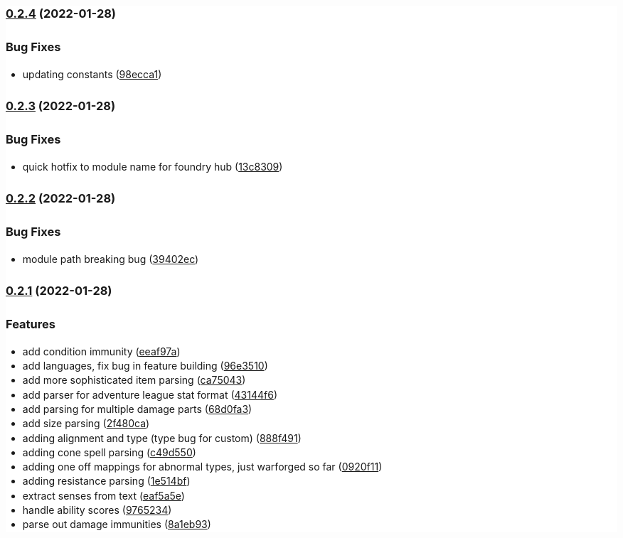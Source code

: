 ### [0.2.4](https://github.com/EthanJWright/foundryvtt-importer/compare/v0.2.3...v0.2.4) (2022-01-28)


### Bug Fixes

* updating constants ([98ecca1](https://github.com/EthanJWright/foundryvtt-importer/commit/98ecca1de92a736f13881c08902ef2347c4bd013))

### [0.2.3](https://github.com/EthanJWright/foundryvtt-importer/compare/v0.2.2...v0.2.3) (2022-01-28)


### Bug Fixes

* quick hotfix to module name for foundry hub ([13c8309](https://github.com/EthanJWright/foundryvtt-importer/commit/13c830900cf2a91536afa7032a4202bd594ae49f))

### [0.2.2](https://github.com/EthanJWright/foundryvtt-importer/compare/v0.2.1...v0.2.2) (2022-01-28)


### Bug Fixes

* module path breaking bug ([39402ec](https://github.com/EthanJWright/foundryvtt-importer/commit/39402ec07617f53dcf46b79a1729f8cdb89021b8))

### [0.2.1](https://github.com/EthanJWright/foundryvtt-importer/compare/v0.1.13...v0.2.1) (2022-01-28)


### Features

* add condition immunity ([eeaf97a](https://github.com/EthanJWright/foundryvtt-importer/commit/eeaf97a4bb504068fe3846c9a3d82a5590b60b5e))
* add languages, fix bug in feature building ([96e3510](https://github.com/EthanJWright/foundryvtt-importer/commit/96e3510fe2e7c0b4d0f16a5a9337669deffca169))
* add more sophisticated item parsing ([ca75043](https://github.com/EthanJWright/foundryvtt-importer/commit/ca75043545f12dcacfca8eb2d49c7a9bd39ab50a))
* add parser for adventure league stat format ([43144f6](https://github.com/EthanJWright/foundryvtt-importer/commit/43144f68b9415913045379b55411da2c3f6d78bc))
* add parsing for multiple damage parts ([68d0fa3](https://github.com/EthanJWright/foundryvtt-importer/commit/68d0fa3126110c73dc84a22556fe91d7275cfca2))
* add size parsing ([2f480ca](https://github.com/EthanJWright/foundryvtt-importer/commit/2f480caea5a50f01430cd46be5394cd17f83eadf))
* adding alignment and type (type bug for custom) ([888f491](https://github.com/EthanJWright/foundryvtt-importer/commit/888f491e26345e27f9b3eba19f5a8bd643166da2))
* adding cone spell parsing ([c49d550](https://github.com/EthanJWright/foundryvtt-importer/commit/c49d550b3694237a9b2d920149176d2756d7b9a3))
* adding one off mappings for abnormal types, just warforged so far ([0920f11](https://github.com/EthanJWright/foundryvtt-importer/commit/0920f11112c75418df376d3abacb73613087d99a))
* adding resistance parsing ([1e514bf](https://github.com/EthanJWright/foundryvtt-importer/commit/1e514bff7d32b9c0b388eebca565d806e43a0e85))
* extract senses from text ([eaf5a5e](https://github.com/EthanJWright/foundryvtt-importer/commit/eaf5a5e70518cab919f9ae3ad418ede3fdca1257))
* handle ability scores ([9765234](https://github.com/EthanJWright/foundryvtt-importer/commit/9765234ceb9ab1ec6528d21c5f668b358a29d4cd))
* parse out damage immunities ([8a1eb93](https://github.com/EthanJWright/foundryvtt-importer/commit/8a1eb93b9beee153fd7d5aa1e80ad2463a1bd692))
